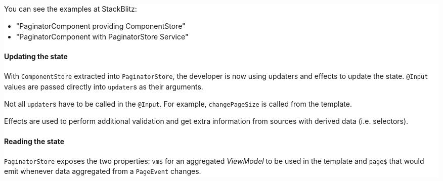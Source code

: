 <div class="alert is-helpful">

You can see the examples at StackBlitz:

- "PaginatorComponent providing ComponentStore" <live-example name="component-store-paginator" noDownload></live-example>
- "PaginatorComponent with PaginatorStore Service" <live-example name="component-store-paginator-service" noDownload></live-example>

</div>

<code-tabs linenums="true">
  <code-pane
    header="PaginatorComponent with PaginatorStore Service"
    path="component-store-paginator-service/src/app/paginator.component.ts">
  </code-pane>
  <code-pane
    header="PaginatorComponent providing ComponentStore"
    path="component-store-paginator/src/app/paginator.component.ts">
  </code-pane>
  <code-pane
    header="src/app/paginator.store.ts"
    path="component-store-paginator-service/src/app/paginator.store.ts">
  </code-pane>
</code-tabs>

#### Updating the state

With `ComponentStore` extracted into `PaginatorStore`, the developer is now using updaters and effects to update the state. `@Input` values are passed directly into `updater`s as their arguments.

<code-example
  header="src/app/paginator.store.ts"
  path="component-store-paginator-service/src/app/paginator.component.ts"
  region="inputs"></code-example>

Not all `updater`s have to be called in the `@Input`. For example, `changePageSize` is called from the template.

Effects are used to perform additional validation and get extra information from sources with derived data (i.e. selectors).

<code-example
  header="src/app/paginator.store.ts"
  path="component-store-paginator-service/src/app/paginator.component.ts"
  region="updating-state"></code-example>

#### Reading the state

`PaginatorStore` exposes the two properties: `vm$` for an aggregated _ViewModel_ to be used in the template and `page$` that would emit whenever data aggregated from a `PageEvent` changes.

<code-tabs>
  <code-pane
    header="src/app/paginator.component.ts"
    path="component-store-paginator-service/src/app/paginator.component.ts"
    region="selectors"
    >
  </code-pane>
  <code-pane
    header="src/app/paginator.store.ts"
    path="component-store-paginator-service/src/app/paginator.store.ts"
    region="selectors">
  </code-pane>
</code-tabs>
